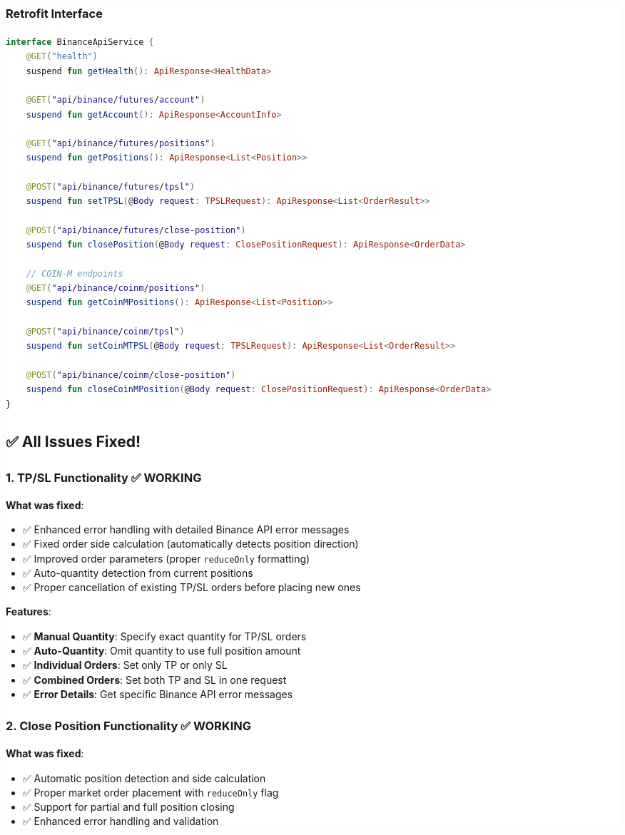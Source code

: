 ### Retrofit Interface
```kotlin
interface BinanceApiService {
    @GET("health")
    suspend fun getHealth(): ApiResponse<HealthData>
    
    @GET("api/binance/futures/account")
    suspend fun getAccount(): ApiResponse<AccountInfo>
    
    @GET("api/binance/futures/positions")
    suspend fun getPositions(): ApiResponse<List<Position>>
    
    @POST("api/binance/futures/tpsl")
    suspend fun setTPSL(@Body request: TPSLRequest): ApiResponse<List<OrderResult>>
    
    @POST("api/binance/futures/close-position")
    suspend fun closePosition(@Body request: ClosePositionRequest): ApiResponse<OrderData>
    
    // COIN-M endpoints
    @GET("api/binance/coinm/positions")
    suspend fun getCoinMPositions(): ApiResponse<List<Position>>
    
    @POST("api/binance/coinm/tpsl")
    suspend fun setCoinMTPSL(@Body request: TPSLRequest): ApiResponse<List<OrderResult>>
    
    @POST("api/binance/coinm/close-position")
    suspend fun closeCoinMPosition(@Body request: ClosePositionRequest): ApiResponse<OrderData>
}
```

## ✅ All Issues Fixed!

### 1. TP/SL Functionality ✅ WORKING
**What was fixed**:
- ✅ Enhanced error handling with detailed Binance API error messages
- ✅ Fixed order side calculation (automatically detects position direction)
- ✅ Improved order parameters (proper `reduceOnly` formatting)
- ✅ Auto-quantity detection from current positions
- ✅ Proper cancellation of existing TP/SL orders before placing new ones

**Features**:
- ✅ **Manual Quantity**: Specify exact quantity for TP/SL orders
- ✅ **Auto-Quantity**: Omit quantity to use full position amount
- ✅ **Individual Orders**: Set only TP or only SL
- ✅ **Combined Orders**: Set both TP and SL in one request
- ✅ **Error Details**: Get specific Binance API error messages

### 2. Close Position Functionality ✅ WORKING
**What was fixed**:
- ✅ Automatic position detection and side calculation
- ✅ Proper market order placement with `reduceOnly` flag
- ✅ Support for partial and full position closing
- ✅ Enhanced error handling and validation
